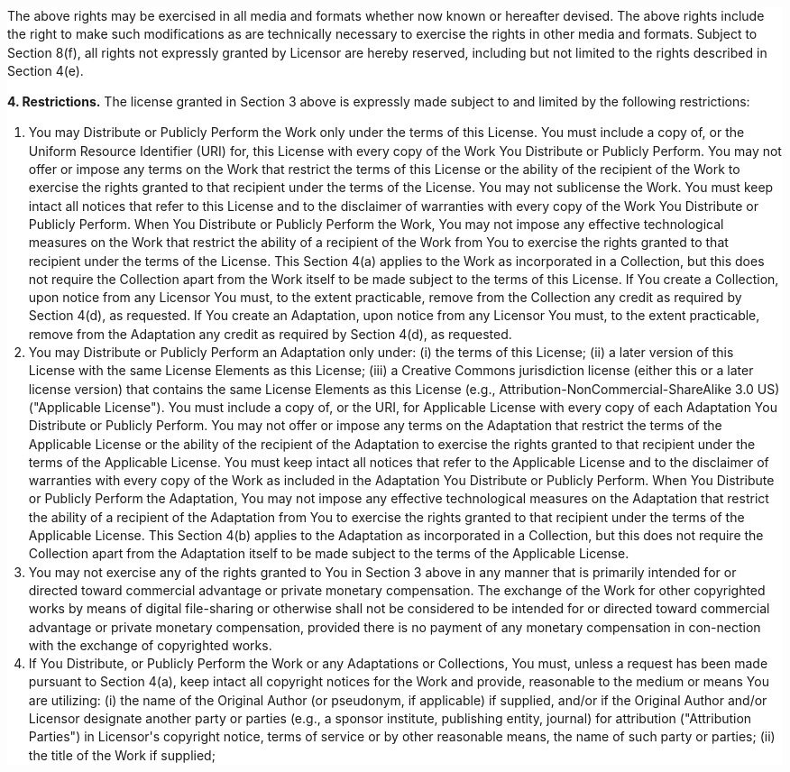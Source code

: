The above rights may be exercised in all media and formats whether now known or
hereafter devised. The above rights include the right to make such modifications
as are technically necessary to exercise the rights in other media and formats.
Subject to Section 8(f), all rights not expressly granted by Licensor are hereby
reserved, including but not limited to the rights described in Section 4(e).

**4\. Restrictions.** The license granted in Section 3 above is expressly made
subject to and limited by the following restrictions:

  1. You may Distribute or Publicly Perform the Work only under the terms of
  this License. You must include a copy of, or the Uniform Resource Identifier
  (URI) for, this License with every copy of the Work You Distribute or Publicly
  Perform. You may not offer or impose any terms on the Work that restrict the
  terms of this License or the ability of the recipient of the Work to exercise
  the rights granted to that recipient under the terms of the License. You may
  not sublicense the Work. You must keep intact all notices that refer to this
  License and to the disclaimer of warranties with every copy of the Work You
  Distribute or Publicly Perform. When You Distribute or Publicly Perform the
  Work, You may not impose any effective technological measures on the Work that
  restrict the ability of a recipient of the Work from You to exercise the
  rights granted to that recipient under the terms of the License. This Section
  4(a) applies to the Work as incorporated in a Collection, but this does not
  require the Collection apart from the Work itself to be made subject to the
  terms of this License. If You create a Collection, upon notice from any
  Licensor You must, to the extent practicable, remove from the Collection any
  credit as required by Section 4(d), as requested. If You create an Adaptation,
  upon notice from any Licensor You must, to the extent practicable, remove from
  the Adaptation any credit as required by Section 4(d), as requested.
  2. You may Distribute or Publicly Perform an Adaptation only under: (i) the
  terms of this License; (ii) a later version of this License with the same
  License Elements as this License; (iii) a Creative Commons jurisdiction
  license (either this or a later license version) that contains the same
  License Elements as this License (e.g., Attribution-NonCommercial-ShareAlike
  3.0 US) ("Applicable License"). You must include a copy of, or the URI, for
  Applicable License with every copy of each Adaptation You Distribute or
  Publicly Perform. You may not offer or impose any terms on the Adaptation that
  restrict the terms of the Applicable License or the ability of the recipient
  of the Adaptation to exercise the rights granted to that recipient under the
  terms of the Applicable License. You must keep intact all notices that refer
  to the Applicable License and to the disclaimer of warranties with every copy
  of the Work as included in the Adaptation You Distribute or Publicly Perform.
  When You Distribute or Publicly Perform the Adaptation, You may not impose any
  effective technological measures on the Adaptation that restrict the ability
  of a recipient of the Adaptation from You to exercise the rights granted to
  that recipient under the terms of the Applicable License. This Section 4(b)
  applies to the Adaptation as incorporated in a Collection, but this does not
  require the Collection apart from the Adaptation itself to be made subject to
  the terms of the Applicable License.
  3. You may not exercise any of the rights granted to You in Section 3 above in
  any manner that is primarily intended for or directed toward commercial
  advantage or private monetary compensation. The exchange of the Work for other
  copyrighted works by means of digital file-sharing or otherwise shall not be
  considered to be intended for or directed toward commercial advantage or
  private monetary compensation, provided there is no payment of any monetary
  compensation in con-nection with the exchange of copyrighted works.
  4. If You Distribute, or Publicly Perform the Work or any Adaptations or
  Collections, You must, unless a request has been made pursuant to Section
  4(a), keep intact all copyright notices for the Work and provide, reasonable
  to the medium or means You are utilizing: (i) the name of the Original Author
  (or pseudonym, if applicable) if supplied, and/or if the Original Author
  and/or Licensor designate another party or parties (e.g., a sponsor institute,
  publishing entity, journal) for attribution ("Attribution Parties") in
  Licensor's copyright notice, terms of service or by other reasonable means,
  the name of such party or parties; (ii) the title of the Work if supplied;